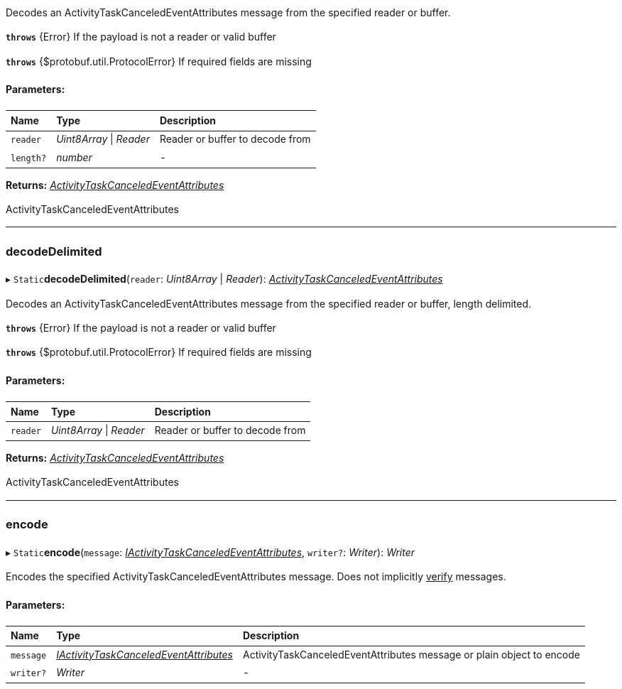 Decodes an ActivityTaskCanceledEventAttributes message from the specified reader or buffer.

**`throws`** {Error} If the payload is not a reader or valid buffer

**`throws`** {$protobuf.util.ProtocolError} If required fields are missing

#### Parameters:

Name | Type | Description |
:------ | :------ | :------ |
`reader` | *Uint8Array* \| *Reader* | Reader or buffer to decode from   |
`length?` | *number* | - |

**Returns:** [*ActivityTaskCanceledEventAttributes*](proto.temporal.api.history.v1.activitytaskcanceledeventattributes.md)

ActivityTaskCanceledEventAttributes

___

### decodeDelimited

▸ `Static`**decodeDelimited**(`reader`: *Uint8Array* \| *Reader*): [*ActivityTaskCanceledEventAttributes*](proto.temporal.api.history.v1.activitytaskcanceledeventattributes.md)

Decodes an ActivityTaskCanceledEventAttributes message from the specified reader or buffer, length delimited.

**`throws`** {Error} If the payload is not a reader or valid buffer

**`throws`** {$protobuf.util.ProtocolError} If required fields are missing

#### Parameters:

Name | Type | Description |
:------ | :------ | :------ |
`reader` | *Uint8Array* \| *Reader* | Reader or buffer to decode from   |

**Returns:** [*ActivityTaskCanceledEventAttributes*](proto.temporal.api.history.v1.activitytaskcanceledeventattributes.md)

ActivityTaskCanceledEventAttributes

___

### encode

▸ `Static`**encode**(`message`: [*IActivityTaskCanceledEventAttributes*](../interfaces/proto.temporal.api.history.v1.iactivitytaskcanceledeventattributes.md), `writer?`: *Writer*): *Writer*

Encodes the specified ActivityTaskCanceledEventAttributes message. Does not implicitly [verify](proto.temporal.api.history.v1.activitytaskcanceledeventattributes.md#verify) messages.

#### Parameters:

Name | Type | Description |
:------ | :------ | :------ |
`message` | [*IActivityTaskCanceledEventAttributes*](../interfaces/proto.temporal.api.history.v1.iactivitytaskcanceledeventattributes.md) | ActivityTaskCanceledEventAttributes message or plain object to encode   |
`writer?` | *Writer* | - |
